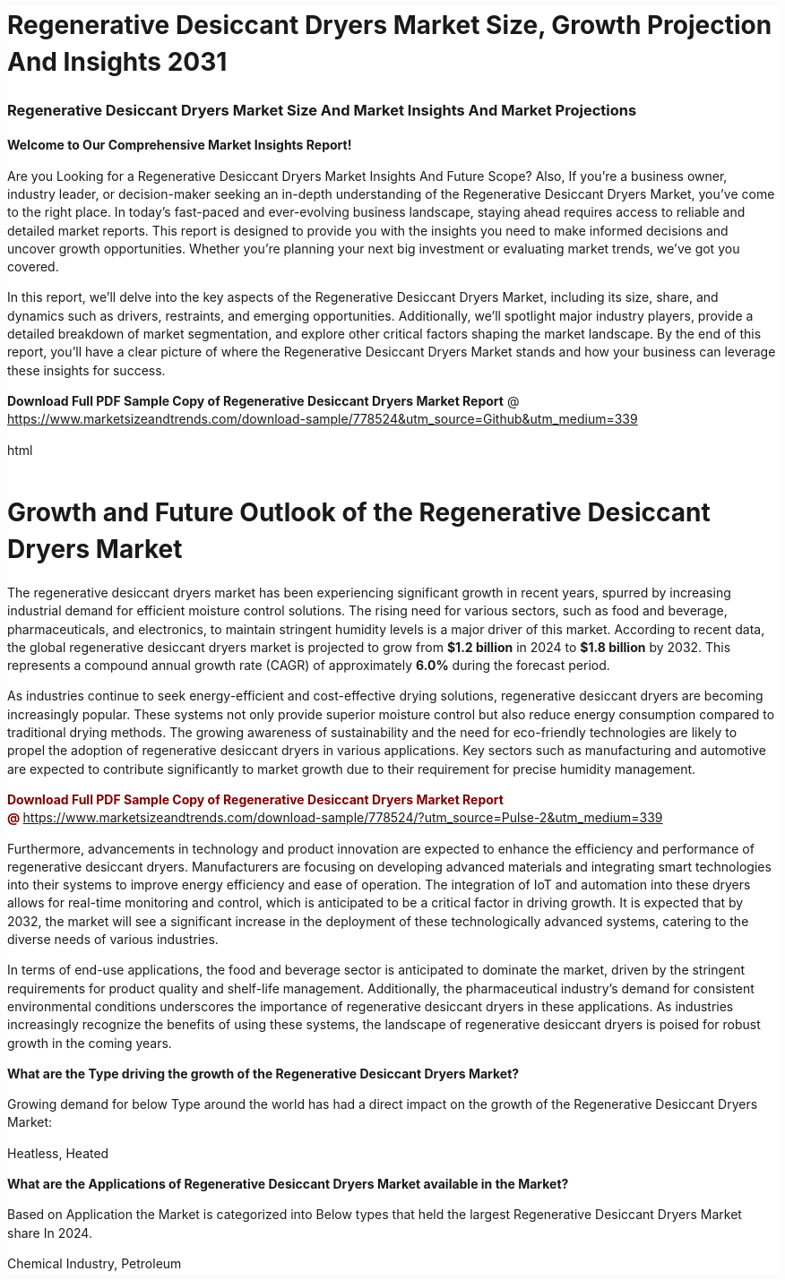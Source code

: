 <h1>Regenerative Desiccant Dryers Market Size, Growth Projection And Insights 2031</h1><div class="" data-test-id=""><h3><span class="">Regenerative Desiccant Dryers Market Size And Market Insights And Market Projections</span></h3></div><div class="" data-test-id=""><p><strong>Welcome to Our Comprehensive Market Insights Report!</strong></p><p>Are you Looking for a Regenerative Desiccant Dryers Market Insights And Future Scope? Also, If you&rsquo;re a business owner, industry leader, or decision-maker seeking an in-depth understanding of the Regenerative Desiccant Dryers Market, you&rsquo;ve come to the right place. In today&rsquo;s fast-paced and ever-evolving business landscape, staying ahead requires access to reliable and detailed market reports. This report is designed to provide you with the insights you need to make informed decisions and uncover growth opportunities. Whether you&rsquo;re planning your next big investment or evaluating market trends, we&rsquo;ve got you covered.</p><p>In this report, we&rsquo;ll delve into the key aspects of the Regenerative Desiccant Dryers Market, including its size, share, and dynamics such as drivers, restraints, and emerging opportunities. Additionally, we&rsquo;ll spotlight major industry players, provide a detailed breakdown of market segmentation, and explore other critical factors shaping the market landscape. By the end of this report, you&rsquo;ll have a clear picture of where the Regenerative Desiccant Dryers Market stands and how your business can leverage these insights for success.</p><p><strong>Download Full PDF Sample Copy of Regenerative Desiccant Dryers Market Report</strong> @ <a href="https://www.marketsizeandtrends.com/download-sample/778524&utm_source=Github&utm_medium=339" target="_blank">https://www.marketsizeandtrends.com/download-sample/778524&utm_source=Github&utm_medium=339</a></p></div><div class="" data-test-id=""><p><span class="">html<!DOCTYPE html><html lang="en"><head> <meta charset="UTF-8"> <meta name="viewport" content="width=device-width, initial-scale=1.0"> <title>Regenerative Desiccant Dryers Market Growth and Future Outlook</title></head><body><h1>Growth and Future Outlook of the Regenerative Desiccant Dryers Market</h1><p>The regenerative desiccant dryers market has been experiencing significant growth in recent years, spurred by increasing industrial demand for efficient moisture control solutions. The rising need for various sectors, such as food and beverage, pharmaceuticals, and electronics, to maintain stringent humidity levels is a major driver of this market. According to recent data, the global regenerative desiccant dryers market is projected to grow from <strong>$1.2 billion</strong> in 2024 to <strong>$1.8 billion</strong> by 2032. This represents a compound annual growth rate (CAGR) of approximately <strong>6.0%</strong> during the forecast period.</p><p>As industries continue to seek energy-efficient and cost-effective drying solutions, regenerative desiccant dryers are becoming increasingly popular. These systems not only provide superior moisture control but also reduce energy consumption compared to traditional drying methods. The growing awareness of sustainability and the need for eco-friendly technologies are likely to propel the adoption of regenerative desiccant dryers in various applications. Key sectors such as manufacturing and automotive are expected to contribute significantly to market growth due to their requirement for precise humidity management.</p><p><strong><span style="color: #800000;">Download Full PDF Sample Copy of Regenerative Desiccant Dryers Market Report @</span>&nbsp;</strong><a href="https://www.marketsizeandtrends.com/download-sample/778524/?utm_source=Pulse-2&amp;utm_medium=339">https://www.marketsizeandtrends.com/download-sample/778524/?utm_source=Pulse-2&amp;utm_medium=339</a></p><p>Furthermore, advancements in technology and product innovation are expected to enhance the efficiency and performance of regenerative desiccant dryers. Manufacturers are focusing on developing advanced materials and integrating smart technologies into their systems to improve energy efficiency and ease of operation. The integration of IoT and automation into these dryers allows for real-time monitoring and control, which is anticipated to be a critical factor in driving growth. It is expected that by 2032, the market will see a significant increase in the deployment of these technologically advanced systems, catering to the diverse needs of various industries.</p><p>In terms of end-use applications, the food and beverage sector is anticipated to dominate the market, driven by the stringent requirements for product quality and shelf-life management. Additionally, the pharmaceutical industry’s demand for consistent environmental conditions underscores the importance of regenerative desiccant dryers in these applications. As industries increasingly recognize the benefits of using these systems, the landscape of regenerative desiccant dryers is poised for robust growth in the coming years.</p></body></html></span></p><p><strong><span class="">What are the&nbsp;Type driving the growth of the Regenerative Desiccant Dryers Market?</span></strong></p></div><div class="" data-test-id=""><p><span class="">Growing demand for below Type around the world has had a direct impact on the growth of the Regenerative Desiccant Dryers Market:</span></p></div><div class="" data-test-id=""><p>Heatless, Heated</p><p><span class=""><strong>What are the&nbsp;Applications&nbsp;of Regenerative Desiccant Dryers Market available in the Market?</strong></span></p></div><div class="" data-test-id=""><p><span class="">Based on Application the Market is categorized into Below types that held the largest Regenerative Desiccant Dryers Market share In 2024.</span></p></div><div class="" data-test-id=""><p><span class="">Chemical Industry, Petroleum
